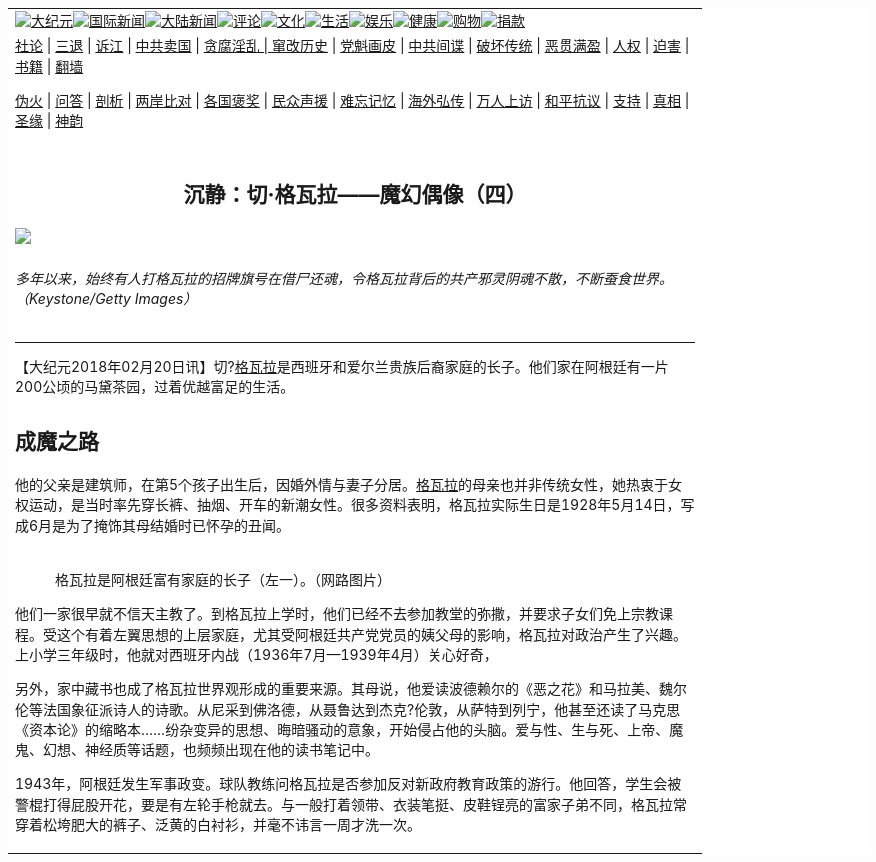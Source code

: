 <a name="1" id="1" target="_blank"></a><span id="1"></span>
<table border="0"><tr><td colspan="2" VALIGN=TOP><a href="https://github.com/mprjd2205/djy/blob/master/gb/nsc413.md#1"><img src="https://gitlab.com/szzdlab/www/raw/master/t/djy/1.jpg" title="大纪元"></a><a href="https://github.com/mprjd2205/djy/blob/master/gb/n24hr.md#1"><img src="https://gitlab.com/szzdlab/www/raw/master/t/djy/3.jpg" title="国际新闻"></a><a href="https://github.com/mprjd2205/djy/blob/master/gb/nsc413.md#1"><img src="https://gitlab.com/szzdlab/www/raw/master/t/djy/4.jpg" title="大陆新闻"></a><a href="https://github.com/mprjd2205/djy/blob/master/gb/news392.md#1"><img src="https://gitlab.com/szzdlab/www/raw/master/t/djy/5.jpg" title="评论"></a><a href="https://github.com/mprjd2205/djy/blob/master/gb/news2007.md#1"><img src="https://gitlab.com/szzdlab/www/raw/master/t/djy/6.jpg" title="文化"></a><a href="https://github.com/mprjd2205/djy/blob/master/gb/news2008.md#1"><img src="https://gitlab.com/szzdlab/www/raw/master/t/djy/7.jpg" title="生活"></a><a href="https://github.com/mprjd2205/djy/blob/master/gb/ncyule.md#1"><img src="https://gitlab.com/szzdlab/www/raw/master/t/djy/8.jpg" title="娱乐"></a><a href="https://github.com/mprjd2205/djy/blob/master/gb/nsc1002.md#1"><img src="https://gitlab.com/szzdlab/www/raw/master/t/djy/9.jpg" title="健康"><a href="https://www.youlucky.com"><img src="https://gitlab.com/szzdlab/www/raw/master/t/djy/10.jpg" title="购物"></a><a href="https://www.supportepoch.org/donation?utm_medium=epochtimes&utm_source=referral&utm_campaign=donate_button_djyhomepage"><img src="https://gitlab.com/szzdlab/www/raw/master/t/djy/12.jpg" title="捐款"></a></td></tr>
<tr><td colspan="2" VALIGN=TOP><a target="_blank" href="https://github.com/mprjd2205/djy/blob/master/gb/9p.md#1">社论</a> | <a target="_blank" href="https://github.com/mprjd2205/djy/blob/master/gb/nf5657.md#1">三退</a> | <a target="_blank" href="https://github.com/mprjd2205/djy/blob/master/gb/nf6123.md#1">诉江</a> | <a target="_blank" href="https://github.com/mprjd2205/djy/blob/master/gb/nf1176117.md#1">中共卖国</a> | <a target="_blank" href="https://github.com/mprjd2205/djy/blob/master/gb/nf5773.md#1">贪腐淫乱 | <a target="_blank" href="https://github.com/mprjd2205/djy/blob/master/gb/nf1176115.md#1">窜改历史</a> | <a target="_blank" href="https://github.com/mprjd2205/djy/blob/master/gb/nf1176107.md#1">党魁画皮</a> | <a target="_blank" href="https://github.com/mprjd2205/djy/blob/master/gb/nf1320400.md#1">中共间谍</a> | <a target="_blank" href="https://github.com/mprjd2205/djy/blob/master/gb/nf1176114.md#1">破坏传统</a> | <a target="_blank" href="https://github.com/mprjd2205/djy/blob/master/gb/nf5287.md#1">恶贯满盈</a> | <a target="_blank" href="https://github.com/mprjd2205/djy/blob/master/gb/ncid278.md#1">人权</a> | <a target="_blank" href="https://github.com/mprjd2205/djy/blob/master/gb/nf1176111.md#1">迫害</a> | <a target="_blank" href="https://github.com/mprjd2205/djy/blob/master/gb/nf1235328.md#1">书籍</a> | <a target="_blank" href="https://github.com/mprjd2205/www/blob/master/README.md?zsrh#1">翻墙</a></p><p><a target="_blank" href="https://github.com/mprjd2205/djy/blob/master/gb/nf5562.md#1">伪火</a> | <a target="_blank" href="https://github.com/mprjd2205/djy/blob/master/gb/nf4378.md#1">问答</a> | <a target="_blank" href="https://github.com/mprjd2205/djy/blob/master/gb/nf5792.md#1">剖析</a> | <a target="_blank" href="https://github.com/mprjd2205/djy/blob/master/gb/nf5735.md#1">两岸比对</a> | <a target="_blank" href="https://github.com/mprjd2205/djy/blob/master/gb/nf6119.md#1">各国褒奖</a> | <a target="_blank" href="https://github.com/mprjd2205/djy/blob/master/gb/nf6120.md#1">民众声援</a> | <a target="_blank" href="https://github.com/mprjd2205/djy/blob/master/gb/nf1188594.md#1">难忘记忆</a> | <a target="_blank" href="https://github.com/mprjd2205/djy/blob/master/gb/nf3180.md#1">海外弘传</a> | <a target="_blank" href="https://github.com/mprjd2205/djy/blob/master/gb/nf5410.md#1">万人上访</a> | <a target="_blank" href="https://github.com/mprjd2205/ntdtv/blob/master/gb/prog1530_1.md#1">和平抗议</a> | <a target="_blank" href="https://github.com/mprjd2205/djy/blob/master/gb/nf4386.md#1">支持</a> | <a target="_blank" href="https://github.com/mprjd2205/djy/blob/master/gb/nf4389.md#1">真相</a> | <a target="_blank" href="https://github.com/mprjd2205/djy/blob/master/gb/nf5790.md#1">圣缘</a> | <a target="_blank" href="https://github.com/mprjd2205/djy/blob/master/gb/nf4786.md#1">神韵</a></td></tr>
<tr><td VALIGN=TOP width="626"><h2 align=center>沉静：切·格瓦拉——魔幻偶像（四）</h2>
<img src="http://i.epochtimes.com/assets/uploads/2018/02/0000-GettyImages-3317263-600x400-2.jpg" />
<h6>多年以来，始终有人打格瓦拉的招牌旗号在借尸还魂，令格瓦拉背后的共产邪灵阴魂不散，不断蚕食世界。（Keystone/Getty Images）
</h6>
<hr>
<p>【大纪元2018年02月20日讯】切?<a href="https://github.com/mprjd2205/djy/blob/master/gb/tag/%E6%A0%BC%E7%93%A6%E6%8B%89.md">格瓦拉</a>是西班牙和爱尔兰贵族后裔家庭的长子。他们家在阿根廷有一片200公顷的马黛茶园，过着优越富足的生活。</p>
<h2><strong>成</strong><strong>魔之路</strong></h2>
<p>他的父亲是建筑师，在第5个孩子出生后，因婚外情与妻子分居。<a href="https://github.com/mprjd2205/djy/blob/master/gb/tag/%E6%A0%BC%E7%93%A6%E6%8B%89.md">格瓦拉</a>的母亲也并非传统女性，她热衷于女权运动，是当时率先穿长裤、抽烟、开车的新潮女性。很多资料表明，格瓦拉实际生日是1928年5月14日，写成6月是为了掩饰其母结婚时已怀孕的丑闻。</p>
<figure id="attachment_10157902" style="width: 600px" class="wp-caption aligncenter"><a href="http://i.epochtimes.com/assets/uploads/2018/02/image013-e1519125073215.jpg"><img class="size-large wp-image-10157902" src="http://i.epochtimes.com/assets/uploads/2018/02/image013-600x298.jpg" alt="" width="600" b="298" /></a><figcaption class="wp-caption-text">格瓦拉是阿根廷富有家庭的长子（左一）。（网路图片）</figcaption></figure>
<p>他们一家很早就不信天主教了。到格瓦拉上学时，他们已经不去参加教堂的弥撒，并要求子女们免上宗教课程。受这个有着左翼思想的上层家庭，尤其受阿根廷共产党党员的姨父母的影响，格瓦拉对政治产生了兴趣。上小学三年级时，他就对西班牙内战（1936年7月—1939年4月）关心好奇，</p>
<p>另外，家中藏书也成了格瓦拉世界观形成的重要来源。其母说，他爱读波德赖尔的《恶之花》和马拉美、魏尔伦等法国象征派诗人的诗歌。从尼采到佛洛德，从聂鲁达到杰克?伦敦，从萨特到列宁，他甚至还读了马克思《资本论》的缩略本……纷杂变异的思想、晦暗骚动的意象，开始侵占他的头脑。爱与性、生与死、上帝、魔鬼、幻想、神经质等话题，也频频出现在他的读书笔记中。</p>
<p>1943年，阿根廷发生军事政变。球队教练问格瓦拉是否参加反对新政府教育政策的游行。他回答，学生会被警棍打得屁股开花，要是有左轮手枪就去。与一般打着领带、衣装笔挺、皮鞋锃亮的富家子弟不同，格瓦拉常穿着松垮肥大的裤子、泛黄的白衬衫，并毫不讳言一周才洗一次。</p>